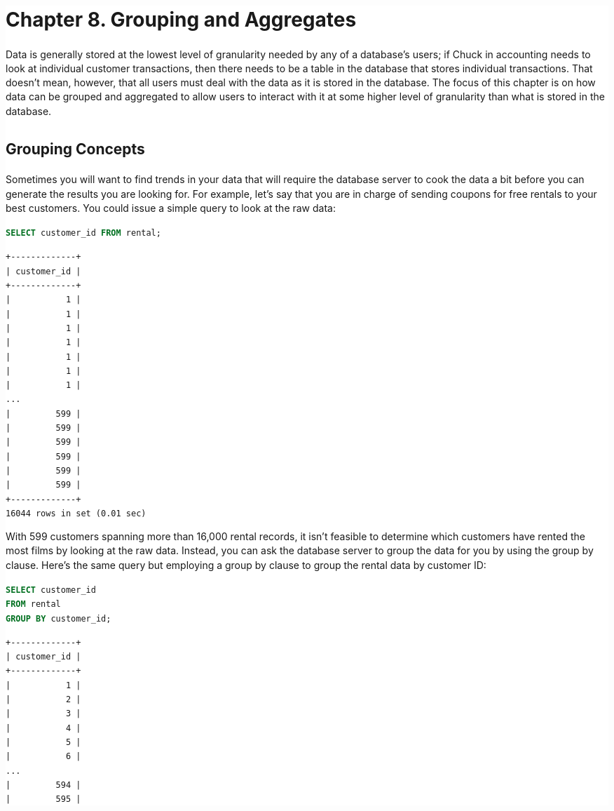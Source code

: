 
# Chapter 8. Grouping and Aggregates

Data is generally stored at the lowest level of granularity needed by any of a database’s users; if Chuck in accounting needs to look at individual customer transactions, then there needs to be a table in the database that stores individual transactions. That doesn’t mean, however, that all users must deal with the data as it is stored in the database. The focus of this chapter is on how data can be grouped and aggregated to allow users to interact with it at some higher level of granularity than what is stored in the database.

## Grouping Concepts

Sometimes you will want to find trends in your data that will require the database server to cook the data a bit before you can generate the results you are looking for. For example, let’s say that you are in charge of sending coupons for free rentals to your best customers. You could issue a simple query to look at the raw data:

```sql
SELECT customer_id FROM rental;
```
```
+-------------+
| customer_id |
+-------------+
|           1 |
|           1 |
|           1 |
|           1 |
|           1 |
|           1 |
|           1 |
...
|         599 |
|         599 |
|         599 |
|         599 |
|         599 |
|         599 |
+-------------+
16044 rows in set (0.01 sec)
```

With 599 customers spanning more than 16,000 rental records, it isn’t feasible to determine which customers have rented the most films by looking at the raw data. Instead, you can ask the database server to group the data for you by using the group by clause. Here’s the same query but employing a group by clause to group the rental data by customer ID:

```sql
SELECT customer_id
FROM rental
GROUP BY customer_id;
```
```
+-------------+
| customer_id |
+-------------+
|           1 |
|           2 |
|           3 |
|           4 |
|           5 |
|           6 |
...
|         594 |
|         595 |
```